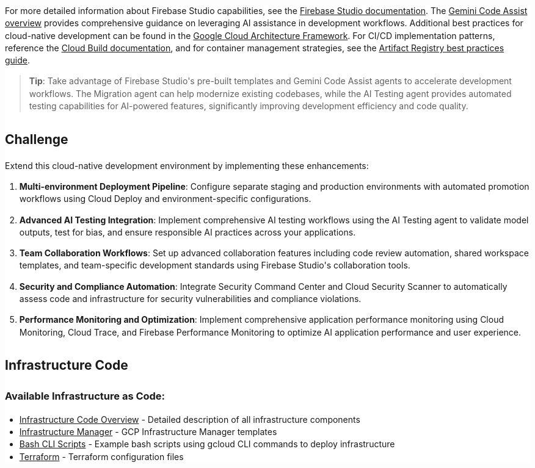 For more detailed information about Firebase Studio capabilities, see the [Firebase Studio documentation](https://firebase.google.com/docs/studio). The [Gemini Code Assist overview](https://cloud.google.com/docs/duet-ai/code-assist) provides comprehensive guidance on leveraging AI assistance in development workflows. Additional best practices for cloud-native development can be found in the [Google Cloud Architecture Framework](https://cloud.google.com/architecture/framework). For CI/CD implementation patterns, reference the [Cloud Build documentation](https://cloud.google.com/build/docs), and for container management strategies, see the [Artifact Registry best practices guide](https://cloud.google.com/artifact-registry/docs/best-practices).

> **Tip**: Take advantage of Firebase Studio's pre-built templates and Gemini Code Assist agents to accelerate development workflows. The Migration agent can help modernize existing codebases, while the AI Testing agent provides automated testing capabilities for AI-powered features, significantly improving development efficiency and code quality.

## Challenge

Extend this cloud-native development environment by implementing these enhancements:

1. **Multi-environment Deployment Pipeline**: Configure separate staging and production environments with automated promotion workflows using Cloud Deploy and environment-specific configurations.

2. **Advanced AI Testing Integration**: Implement comprehensive AI testing workflows using the AI Testing agent to validate model outputs, test for bias, and ensure responsible AI practices across your applications.

3. **Team Collaboration Workflows**: Set up advanced collaboration features including code review automation, shared workspace templates, and team-specific development standards using Firebase Studio's collaboration tools.

4. **Security and Compliance Automation**: Integrate Security Command Center and Cloud Security Scanner to automatically assess code and infrastructure for security vulnerabilities and compliance violations.

5. **Performance Monitoring and Optimization**: Implement comprehensive application performance monitoring using Cloud Monitoring, Cloud Trace, and Firebase Performance Monitoring to optimize AI application performance and user experience.

## Infrastructure Code

### Available Infrastructure as Code:

- [Infrastructure Code Overview](code/README.md) - Detailed description of all infrastructure components
- [Infrastructure Manager](code/infrastructure-manager/) - GCP Infrastructure Manager templates
- [Bash CLI Scripts](code/scripts/) - Example bash scripts using gcloud CLI commands to deploy infrastructure
- [Terraform](code/terraform/) - Terraform configuration files